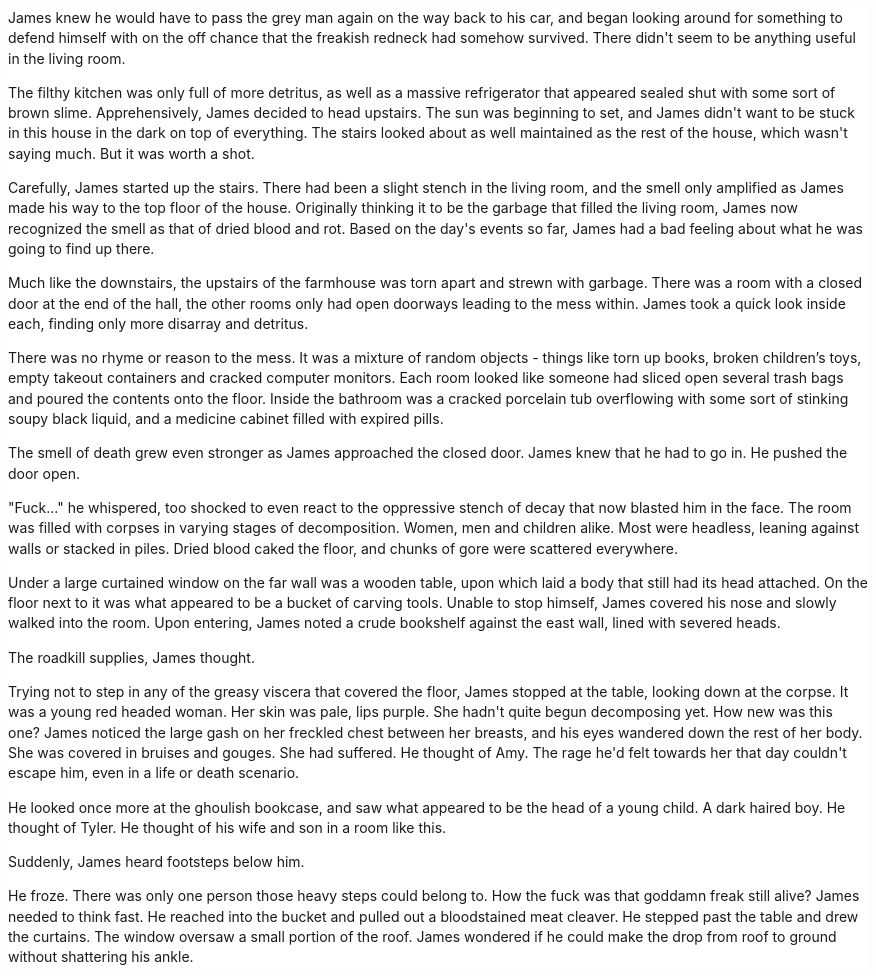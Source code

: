 James knew he would have to pass the grey man again on the way back to his car, and began looking around for something to defend himself with on the off chance that the freakish redneck had somehow survived. There didn't seem to be anything useful in the living room. 

The filthy kitchen was only full of more detritus, as well  as a massive refrigerator that appeared sealed shut with some sort of brown slime. Apprehensively, James decided to head upstairs. The sun was beginning to set, and James didn't want to be stuck in this house in the dark on top of everything. The stairs looked about as well maintained as the rest of the house, which wasn't saying much. But it was worth a shot.

Carefully, James started up the stairs. There had been a slight stench in the living room, and the smell only amplified as James made his way to the top floor of the house. Originally thinking it to be the garbage that filled the living room, James now recognized the smell as that of dried blood and rot. Based on the day's events so far, James had a bad feeling about what he was going to find up there.

Much like the downstairs, the upstairs of the farmhouse was torn apart and strewn with garbage. There was a room with a closed door at the end of the hall, the other rooms only had open doorways leading to the mess within. James took a quick look inside each, finding only more disarray and detritus. 

There was no rhyme or reason to the mess. It was a mixture of random objects - things like torn up books, broken children’s toys, empty takeout containers and cracked computer monitors. Each room looked like someone had sliced open several trash bags and poured the contents onto the floor. Inside the bathroom was a cracked porcelain tub overflowing with some sort of stinking soupy black liquid, and a medicine cabinet filled with expired pills.

The smell of death grew even stronger as James approached the closed door. James knew that he had to go in. He pushed the door open.

"Fuck..." he whispered, too shocked to even react to the oppressive stench of decay that now blasted him in the face. The room was filled with corpses in varying stages of decomposition. Women, men and children alike. Most were headless, leaning against walls or stacked in piles. Dried blood caked the floor, and chunks of gore were scattered everywhere.

Under a large curtained window on the far wall was a wooden table, upon which laid a body that still had its head attached. On the floor next to it was what appeared to be a bucket of carving tools. Unable to stop himself, James covered his nose and slowly walked into the room. 
Upon entering, James noted a crude bookshelf against the east wall, lined with severed heads. 

The roadkill supplies, James thought. 

Trying not to step in any of the greasy viscera that covered the floor, James stopped at the table, looking down at the corpse. It was a young red headed woman. Her skin was pale, lips purple. She hadn't quite begun decomposing yet. How new was this one? James noticed the large gash on her freckled chest between her breasts, and his eyes wandered down the rest of her body. She was covered in bruises and gouges. She had suffered. He thought of Amy. The rage he'd felt towards her that day couldn't escape him, even in a life or death scenario. 

He looked once more at the ghoulish bookcase, and saw what appeared to be the head of a young child. A dark haired boy. He thought of Tyler. He thought of his wife and son in a room like this.

Suddenly, James heard footsteps below him. 

He froze. There was only one person those heavy steps could belong to. How the fuck was that goddamn freak still alive? James needed to think fast. He reached into the bucket and pulled out a bloodstained meat cleaver. He stepped past the table and drew the curtains. The window oversaw a small portion of the roof. James wondered if he could make the drop from roof to ground without shattering his ankle. 
